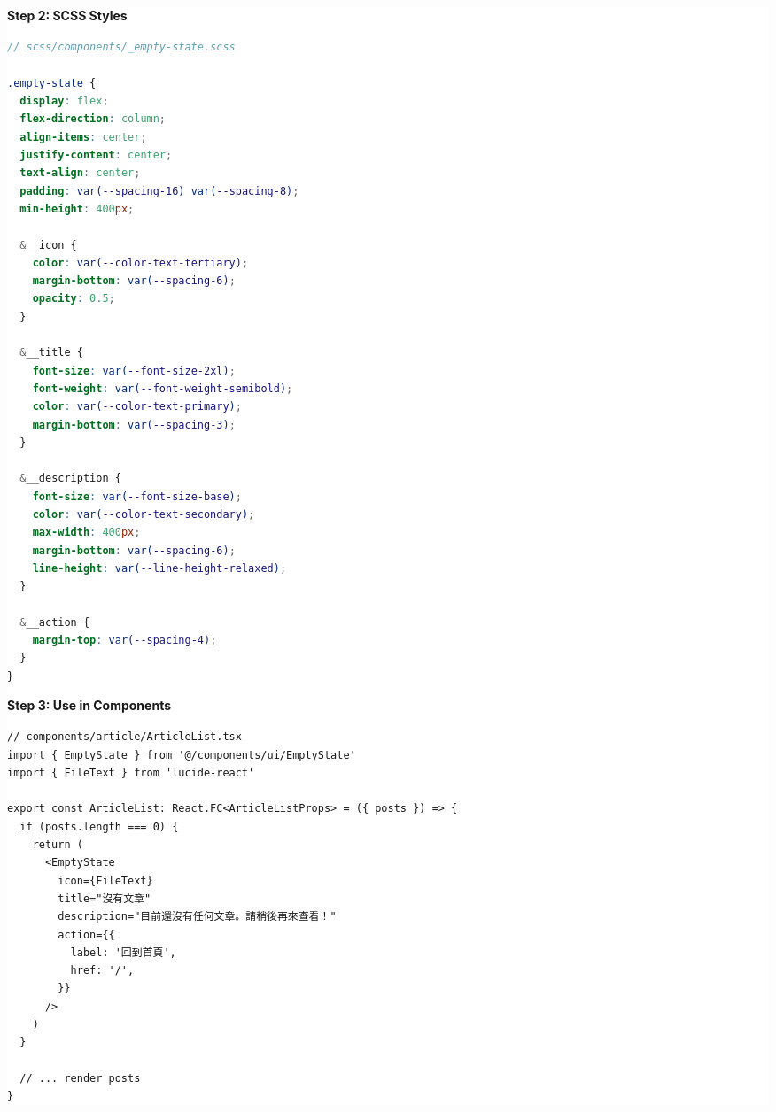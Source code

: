 **Step 2: SCSS Styles**
```scss
// scss/components/_empty-state.scss

.empty-state {
  display: flex;
  flex-direction: column;
  align-items: center;
  justify-content: center;
  text-align: center;
  padding: var(--spacing-16) var(--spacing-8);
  min-height: 400px;

  &__icon {
    color: var(--color-text-tertiary);
    margin-bottom: var(--spacing-6);
    opacity: 0.5;
  }

  &__title {
    font-size: var(--font-size-2xl);
    font-weight: var(--font-weight-semibold);
    color: var(--color-text-primary);
    margin-bottom: var(--spacing-3);
  }

  &__description {
    font-size: var(--font-size-base);
    color: var(--color-text-secondary);
    max-width: 400px;
    margin-bottom: var(--spacing-6);
    line-height: var(--line-height-relaxed);
  }

  &__action {
    margin-top: var(--spacing-4);
  }
}
```

**Step 3: Use in Components**
```tsx
// components/article/ArticleList.tsx
import { EmptyState } from '@/components/ui/EmptyState'
import { FileText } from 'lucide-react'

export const ArticleList: React.FC<ArticleListProps> = ({ posts }) => {
  if (posts.length === 0) {
    return (
      <EmptyState
        icon={FileText}
        title="沒有文章"
        description="目前還沒有任何文章。請稍後再來查看！"
        action={{
          label: '回到首頁',
          href: '/',
        }}
      />
    )
  }

  // ... render posts
}
```
